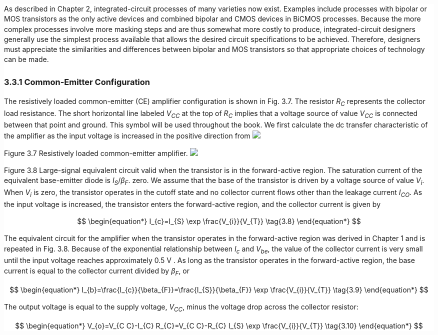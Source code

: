 As described in Chapter 2, integrated-circuit processes of many varieties now exist. Examples include processes with bipolar or MOS transistors as the only active devices and combined bipolar and CMOS devices in BiCMOS processes. Because the more complex processes involve more masking steps and are thus somewhat more costly to produce, integrated-circuit designers generally use the simplest process available that allows the desired circuit specifications to be achieved. Therefore, designers must appreciate the similarities and differences between bipolar and MOS transistors so that appropriate choices of technology can be made.

### 3.3.1 Common-Emitter Configuration

The resistively loaded common-emitter (CE) amplifier configuration is shown in Fig. 3.7. The resistor $R_{C}$ represents the collector load resistance. The short horizontal line labeled $V_{C C}$ at the top of $R_{C}$ implies that a voltage source of value $V_{C C}$ is connected between that point and ground. This symbol will be used throughout the book. We first calculate the dc transfer characteristic of the amplifier as the input voltage is increased in the positive direction from
![](https://cdn.mathpix.com/cropped/2024_11_07_814aec1e956741d0afbag-074.jpg?height=501&width=550&top_left_y=1759&top_left_x=269)

Figure 3.7 Resistively loaded common-emitter amplifier.
![](https://cdn.mathpix.com/cropped/2024_11_07_814aec1e956741d0afbag-075.jpg?height=541&width=911&top_left_y=210&top_left_x=265)

Figure 3.8 Large-signal equivalent circuit valid when the transistor is in the forward-active region. The saturation current of the equivalent base-emitter diode is $I_{S} / \beta_{F}$.
zero. We assume that the base of the transistor is driven by a voltage source of value $V_{i}$. When $V_{i}$ is zero, the transistor operates in the cutoff state and no collector current flows other than the leakage current $I_{C O}$. As the input voltage is increased, the transistor enters the forward-active region, and the collector current is given by

$$
\begin{equation*}
I_{c}=I_{S} \exp \frac{V_{i}}{V_{T}} \tag{3.8}
\end{equation*}
$$

The equivalent circuit for the amplifier when the transistor operates in the forward-active region was derived in Chapter 1 and is repeated in Fig. 3.8. Because of the exponential relationship between $I_{c}$ and $V_{b e}$, the value of the collector current is very small until the input voltage reaches approximately 0.5 V . As long as the transistor operates in the forward-active region, the base current is equal to the collector current divided by $\beta_{F}$, or

$$
\begin{equation*}
I_{b}=\frac{I_{c}}{\beta_{F}}=\frac{I_{S}}{\beta_{F}} \exp \frac{V_{i}}{V_{T}} \tag{3.9}
\end{equation*}
$$

The output voltage is equal to the supply voltage, $V_{C C}$, minus the voltage drop across the collector resistor:

$$
\begin{equation*}
V_{o}=V_{C C}-I_{C} R_{C}=V_{C C}-R_{C} I_{S} \exp \frac{V_{i}}{V_{T}} \tag{3.10}
\end{equation*}
$$
